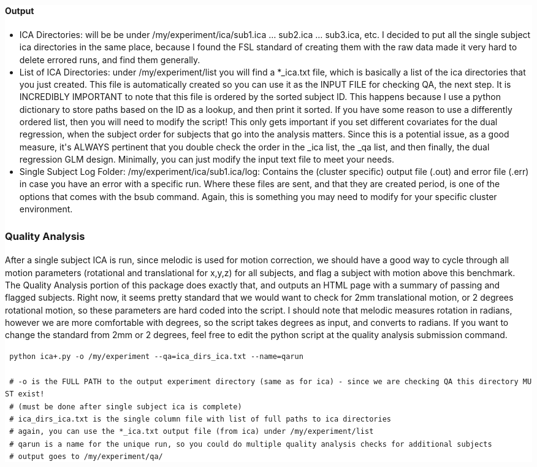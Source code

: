 #### Output
- ICA Directories: will be be under /my/experiment/ica/sub1.ica … sub2.ica … sub3.ica, etc. I decided to put all the single subject ica directories in the same place, because I found the FSL standard of creating them with the raw data made it very hard to delete errored runs, and find them generally.
- List of ICA Directories: under /my/experiment/list you will find a *_ica.txt file, which is basically a list of the ica directories that you just created. This file is automatically created so you can use it as the INPUT FILE for checking QA, the next step. It is INCREDIBLY IMPORTANT to note that this file is ordered by the sorted subject ID. This happens because I use a python dictionary to store paths based on the ID as a lookup, and then print it sorted. If you have some reason to use a differently ordered list, then you will need to modify the script! This only gets important if you set different covariates for the dual regression, when the subject order for subjects that go into the analysis matters. Since this is a potential issue, as a good measure, it's ALWAYS pertinent that you double check the order in the _ica list, the _qa list, and then finally, the dual regression GLM design. Minimally, you can just modify the input text file to meet your needs.
- Single Subject Log Folder: /my/experiment/ica/sub1.ica/log: Contains the (cluster specific) output file (.out) and error file (.err) in case you have an error with a specific run. Where these files are sent, and that they are created period, is one of the options that comes with the bsub command. Again, this is something you may need to modify for your specific cluster environment.


### Quality Analysis
After a single subject ICA is run, since melodic is used for motion correction, we should have a good way to cycle through all motion parameters (rotational and translational for x,y,z) for all subjects, and flag a subject with motion above this benchmark. The Quality Analysis portion of this package does exactly that, and outputs an HTML page with a summary of passing and flagged subjects. Right now, it seems pretty standard that we would want to check for 2mm translational motion, or 2 degrees rotational motion, so these parameters are hard coded into the script. I should note that melodic measures rotation in radians, however we are more comfortable with degrees, so the script takes degrees as input, and converts to radians. If you want to change the standard from 2mm or 2 degrees, feel free to edit the python script at the quality analysis submission command.

     python ica+.py -o /my/experiment --qa=ica_dirs_ica.txt --name=qarun
 
     # -o is the FULL PATH to the output experiment directory (same as for ica) - since we are checking QA this directory MUST exist!
     # (must be done after single subject ica is complete)
     # ica_dirs_ica.txt is the single column file with list of full paths to ica directories
     # again, you can use the *_ica.txt output file (from ica) under /my/experiment/list
     # qarun is a name for the unique run, so you could do multiple quality analysis checks for additional subjects
     # output goes to /my/experiment/qa/
